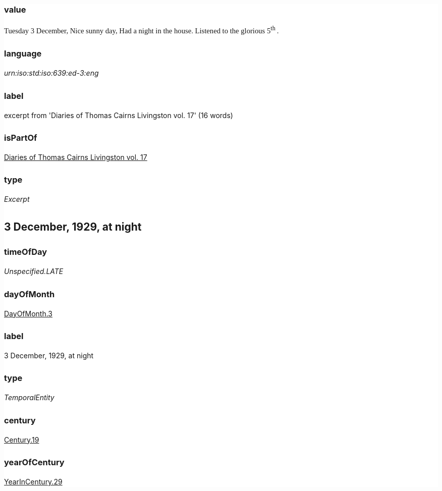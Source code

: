### value


<p><span style="font-size: 11pt; font-family: 'Times New Roman', serif;">Tuesday 3 December, Nice sunny day, Had a night in the house. Listened to the glorious 5<sup>th&nbsp;</sup>.</span></p>

### language


*urn:iso:std:iso:639:ed-3:eng*

### label


excerpt from 'Diaries of Thomas Cairns Livingston vol. 17' (16 words)

### isPartOf


[Diaries of Thomas Cairns Livingston vol. 17](#Diaries-of-Thomas-Cairns-Livingston-vol.-17)

### type


*Excerpt*

## 3 December, 1929, at night

### timeOfDay


*Unspecified.LATE*

### dayOfMonth


[DayOfMonth.3](#DayOfMonth.3)

### label


3 December, 1929, at night

### type


*TemporalEntity*

### century


[Century.19](#Century.19)

### yearOfCentury


[YearInCentury.29](#YearInCentury.29)
